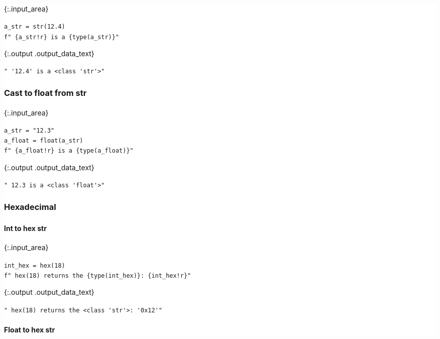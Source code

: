 {:.input_area}
```
a_str = str(12.4)
f" {a_str!r} is a {type(a_str)}"
```





{:.output .output_data_text}
```
" '12.4' is a <class 'str'>"
```



### Cast to float from str



{:.input_area}
```
a_str = "12.3"
a_float = float(a_str)
f" {a_float!r} is a {type(a_float)}"
```





{:.output .output_data_text}
```
" 12.3 is a <class 'float'>"
```



### Hexadecimal

#### Int to hex str



{:.input_area}
```
int_hex = hex(18)
f" hex(18) returns the {type(int_hex)}: {int_hex!r}"

```





{:.output .output_data_text}
```
" hex(18) returns the <class 'str'>: '0x12'"
```



#### Float to hex str


